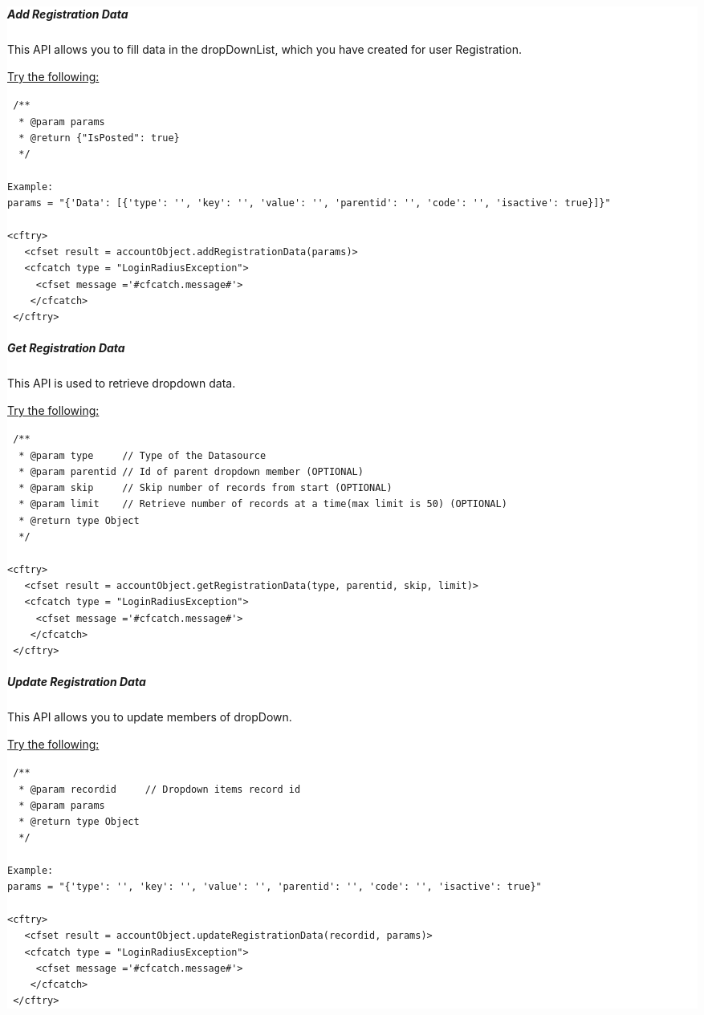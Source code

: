 ##### Add Registration Data
This API allows you to fill data in the dropDownList, which you have created for user Registration.

[Try the following:](https://www.loginradius.com/legacy/docs/api/v2/custom-registration-data/add-registration-data)
```
 /**
  * @param params
  * @return {"IsPosted": true}
  */

Example:
params = "{'Data': [{'type': '', 'key': '', 'value': '', 'parentid': '', 'code': '', 'isactive': true}]}"

<cftry> 
   <cfset result = accountObject.addRegistrationData(params)> 
   <cfcatch type = "LoginRadiusException"> 
     <cfset message ='#cfcatch.message#'> 
    </cfcatch> 
 </cftry> 
```

##### Get Registration Data
This API is used to retrieve dropdown data.

[Try the following:](https://www.loginradius.com/legacy/docs/api/v2/custom-registration-data/get-registration-data)
```
 /**
  * @param type     // Type of the Datasource
  * @param parentid // Id of parent dropdown member (OPTIONAL)  
  * @param skip     // Skip number of records from start (OPTIONAL) 
  * @param limit    // Retrieve number of records at a time(max limit is 50) (OPTIONAL)
  * @return type Object
  */

<cftry> 
   <cfset result = accountObject.getRegistrationData(type, parentid, skip, limit)> 
   <cfcatch type = "LoginRadiusException"> 
     <cfset message ='#cfcatch.message#'> 
    </cfcatch> 
 </cftry> 
```

##### Update Registration Data
This API allows you to update members of dropDown.

[Try the following:](https://www.loginradius.com/legacy/docs/api/v2/custom-registration-data/update-registration-data)
```
 /**
  * @param recordid     // Dropdown items record id
  * @param params
  * @return type Object
  */

Example:
params = "{'type': '', 'key': '', 'value': '', 'parentid': '', 'code': '', 'isactive': true}"

<cftry> 
   <cfset result = accountObject.updateRegistrationData(recordid, params)> 
   <cfcatch type = "LoginRadiusException"> 
     <cfset message ='#cfcatch.message#'> 
    </cfcatch> 
 </cftry> 
```